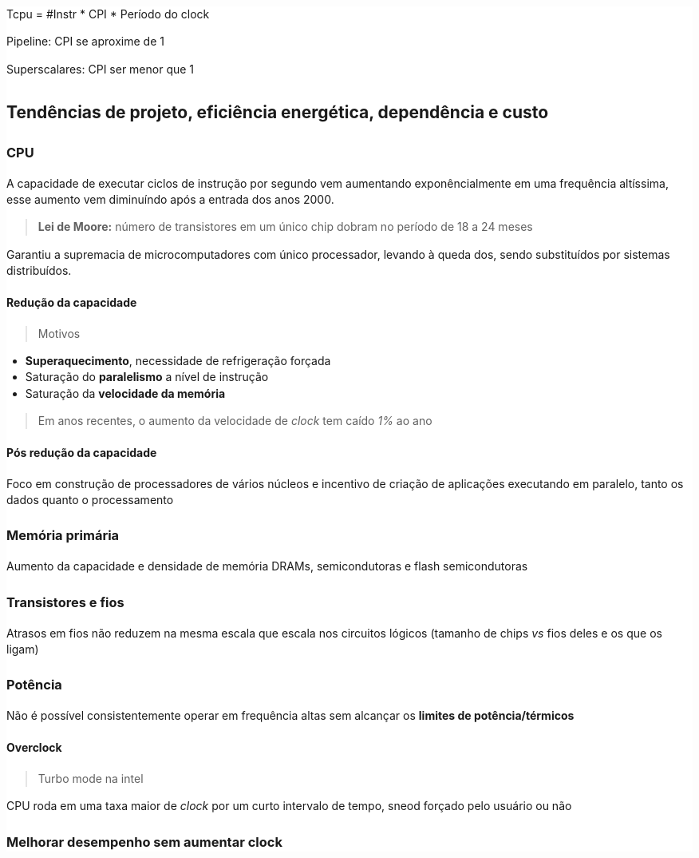 Tcpu = #Instr * CPI * Período do clock

Pipeline: CPI se aproxime de 1

Superscalares: CPI ser menor que 1

## Tendências de projeto, eficiência energética, dependência e custo

### CPU

A capacidade de executar ciclos de instrução por segundo vem aumentando exponêncialmente em uma frequência altíssima, esse aumento vem diminuíndo após a entrada dos anos 2000.

> **Lei de Moore:** número de transistores em um único chip dobram no período de 18 a 24 meses

Garantiu a supremacia de microcomputadores com único processador, levando à queda dos, sendo substituídos por sistemas distribuídos.

#### Redução da capacidade

> Motivos

- **Superaquecimento**, necessidade de refrigeração forçada
- Saturação do **paralelismo** a nível de instrução
- Saturação da **velocidade da memória**

> Em anos recentes, o aumento da velocidade de *clock* tem caído *1%* ao ano

#### Pós redução da capacidade

Foco em construção de processadores de vários núcleos e incentivo de criação de aplicações executando em paralelo, tanto os dados quanto o processamento

### Memória primária

Aumento da capacidade e densidade de memória DRAMs, semicondutoras e flash semicondutoras

### Transistores e fios

Atrasos em fios não reduzem na mesma escala que escala nos circuitos lógicos (tamanho de chips *vs* fios deles e os que os ligam)

### Potência

Não é possível consistentemente operar em frequência altas sem alcançar os **limites de potência/térmicos**

#### Overclock

> Turbo mode na intel

CPU roda em uma taxa maior de *clock* por um curto intervalo de tempo, sneod forçado pelo usuário ou não


### Melhorar desempenho sem aumentar clock
